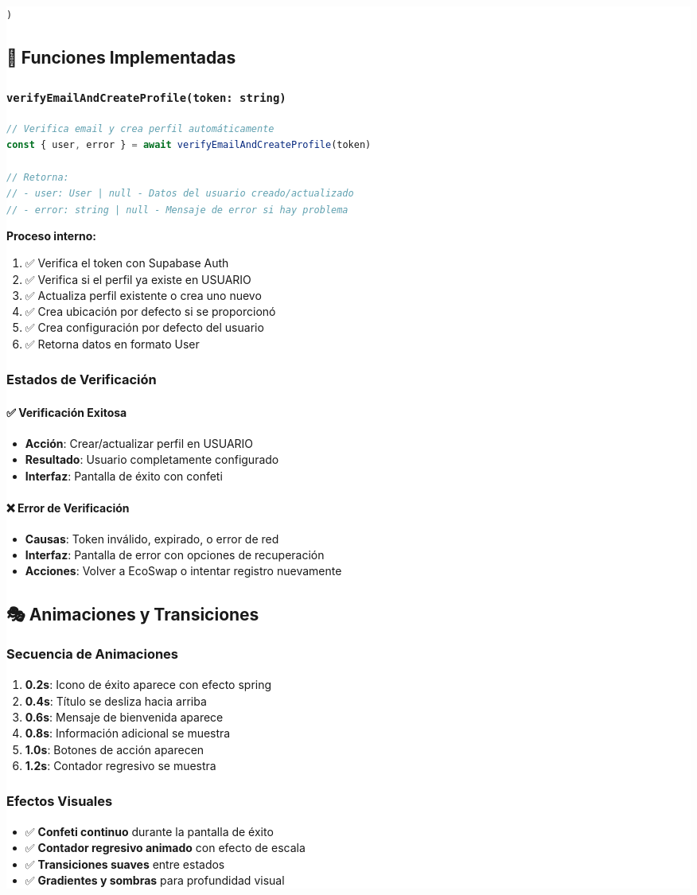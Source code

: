 ```tsx
)
```

## 🔧 **Funciones Implementadas**

### **`verifyEmailAndCreateProfile(token: string)`**
```typescript
// Verifica email y crea perfil automáticamente
const { user, error } = await verifyEmailAndCreateProfile(token)

// Retorna:
// - user: User | null - Datos del usuario creado/actualizado
// - error: string | null - Mensaje de error si hay problema
```

**Proceso interno:**
1. ✅ Verifica el token con Supabase Auth
2. ✅ Verifica si el perfil ya existe en USUARIO
3. ✅ Actualiza perfil existente o crea uno nuevo
4. ✅ Crea ubicación por defecto si se proporcionó
5. ✅ Crea configuración por defecto del usuario
6. ✅ Retorna datos en formato User

### **Estados de Verificación**

#### **✅ Verificación Exitosa**
- **Acción**: Crear/actualizar perfil en USUARIO
- **Resultado**: Usuario completamente configurado
- **Interfaz**: Pantalla de éxito con confeti

#### **❌ Error de Verificación**
- **Causas**: Token inválido, expirado, o error de red
- **Interfaz**: Pantalla de error con opciones de recuperación
- **Acciones**: Volver a EcoSwap o intentar registro nuevamente

## 🎭 **Animaciones y Transiciones**

### **Secuencia de Animaciones**
1. **0.2s**: Icono de éxito aparece con efecto spring
2. **0.4s**: Título se desliza hacia arriba
3. **0.6s**: Mensaje de bienvenida aparece
4. **0.8s**: Información adicional se muestra
5. **1.0s**: Botones de acción aparecen
6. **1.2s**: Contador regresivo se muestra

### **Efectos Visuales**
- ✅ **Confeti continuo** durante la pantalla de éxito
- ✅ **Contador regresivo animado** con efecto de escala
- ✅ **Transiciones suaves** entre estados
- ✅ **Gradientes y sombras** para profundidad visual
